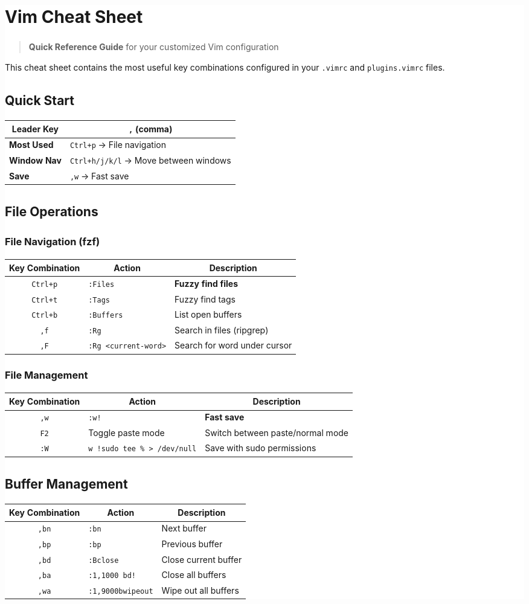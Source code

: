 # Vim Cheat Sheet

> **Quick Reference Guide** for your customized Vim configuration

This cheat sheet contains the most useful key combinations configured in your `.vimrc` and `plugins.vimrc` files.

## Quick Start

| **Leader Key** | `,` (comma) |
|----------------|-------------|
| **Most Used**  | `Ctrl+p` → File navigation |
| **Window Nav** | `Ctrl+h/j/k/l` → Move between windows |
| **Save**       | `,w` → Fast save |

## File Operations

### File Navigation (fzf)
| Key Combination | Action | Description |
|:---------------:|--------|-------------|
| `Ctrl+p`        | `:Files` | **Fuzzy find files** |
| `Ctrl+t`        | `:Tags` | Fuzzy find tags |
| `Ctrl+b`        | `:Buffers` | List open buffers |
| `,f`            | `:Rg ` | Search in files (ripgrep) |
| `,F`            | `:Rg <current-word>` | Search for word under cursor |

### File Management
| Key Combination | Action | Description |
|:---------------:|--------|-------------|
| `,w`            | `:w!` | **Fast save** |
| `F2`            | Toggle paste mode | Switch between paste/normal mode |
| `:W`            | `w !sudo tee % > /dev/null` | Save with sudo permissions |

## Buffer Management

| Key Combination | Action | Description |
|:---------------:|--------|-------------|
| `,bn`           | `:bn` | Next buffer |
| `,bp`           | `:bp` | Previous buffer |
| `,bd`           | `:Bclose` | Close current buffer |
| `,ba`           | `:1,1000 bd!` | Close all buffers |
| `,wa`           | `:1,9000bwipeout` | Wipe out all buffers |
